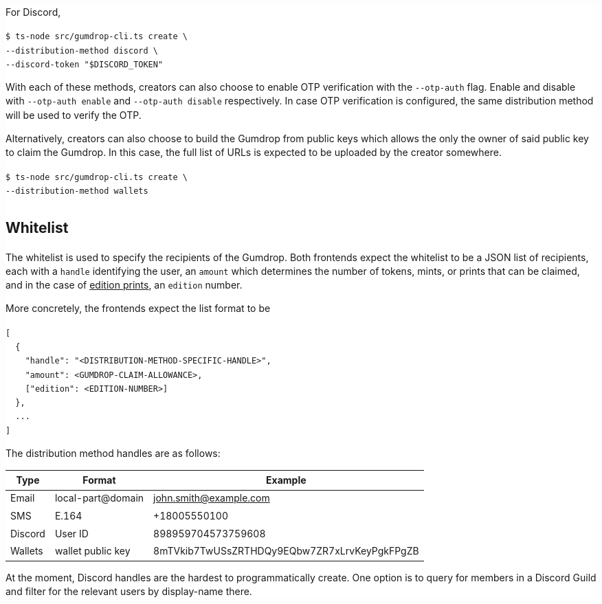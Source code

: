 For Discord,
```
$ ts-node src/gumdrop-cli.ts create \
--distribution-method discord \
--discord-token "$DISCORD_TOKEN"
```

With each of these methods, creators can also choose to enable OTP verification
with the `--otp-auth` flag. Enable and disable with `--otp-auth enable` and
`--otp-auth disable` respectively. In case OTP verification is configured, the
same distribution method will be used to verify the OTP.

Alternatively, creators can also choose to build the Gumdrop from public keys
which allows the only the owner of said public key to claim the Gumdrop.  In
this case, the full list of URLs is expected to be uploaded by the creator
somewhere.

```
$ ts-node src/gumdrop-cli.ts create \
--distribution-method wallets
```

## Whitelist

The whitelist is used to specify the recipients of the Gumdrop. Both frontends
expect the whitelist to be a JSON list of recipients, each with a `handle`
identifying the user, an `amount` which determines the number of tokens, mints,
or prints that can be claimed, and in the case of [edition
prints](#edition-prints), an `edition` number.

More concretely, the frontends expect the list format to be

```
[
  {
    "handle": "<DISTRIBUTION-METHOD-SPECIFIC-HANDLE>",
    "amount": <GUMDROP-CLAIM-ALLOWANCE>,
    ["edition": <EDITION-NUMBER>]
  },
  ...
]
```

The distribution method handles are as follows:

| Type    | Format            | Example                                      |
|---------|-------------------|----------------------------------------------|
| Email   | local-part@domain | john.smith@example.com                       |
| SMS     | E.164             | +18005550100                                 |
| Discord | User ID           | 898959704573759608                           |
| Wallets | wallet public key | 8mTVkib7TwUSsZRTHDQy9EQbw7ZR7xLrvKeyPgkFPgZB |

At the moment, Discord handles are the hardest to programmatically create. One
option is to query for members in a Discord Guild and filter for the relevant
users by display-name there.
